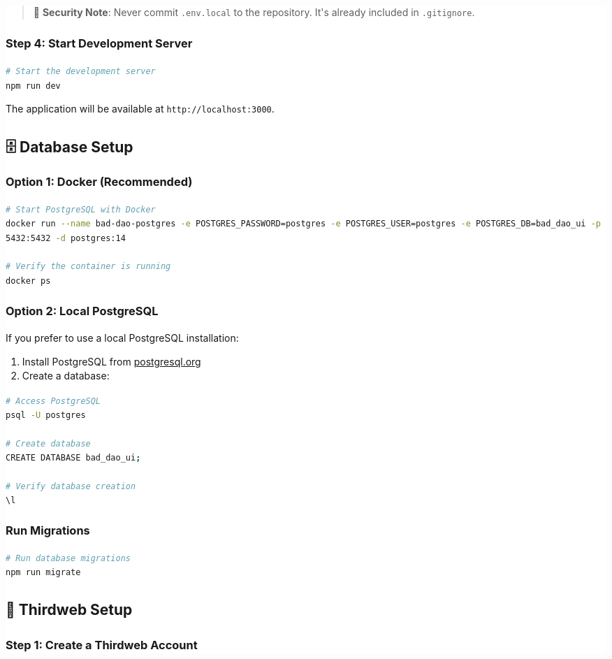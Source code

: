
> 🔐 **Security Note**: Never commit `.env.local` to the repository. It's already included in `.gitignore`.

### Step 4: Start Development Server

```bash
# Start the development server
npm run dev
```

The application will be available at `http://localhost:3000`.

## 🗄️ Database Setup

### Option 1: Docker (Recommended)

```bash
# Start PostgreSQL with Docker
docker run --name bad-dao-postgres -e POSTGRES_PASSWORD=postgres -e POSTGRES_USER=postgres -e POSTGRES_DB=bad_dao_ui -p 5432:5432 -d postgres:14

# Verify the container is running
docker ps
```

### Option 2: Local PostgreSQL

If you prefer to use a local PostgreSQL installation:

1. Install PostgreSQL from [postgresql.org](https://www.postgresql.org/download/)
2. Create a database:

```bash
# Access PostgreSQL
psql -U postgres

# Create database
CREATE DATABASE bad_dao_ui;

# Verify database creation
\l
```

### Run Migrations

```bash
# Run database migrations
npm run migrate
```

## 🔌 Thirdweb Setup

### Step 1: Create a Thirdweb Account
